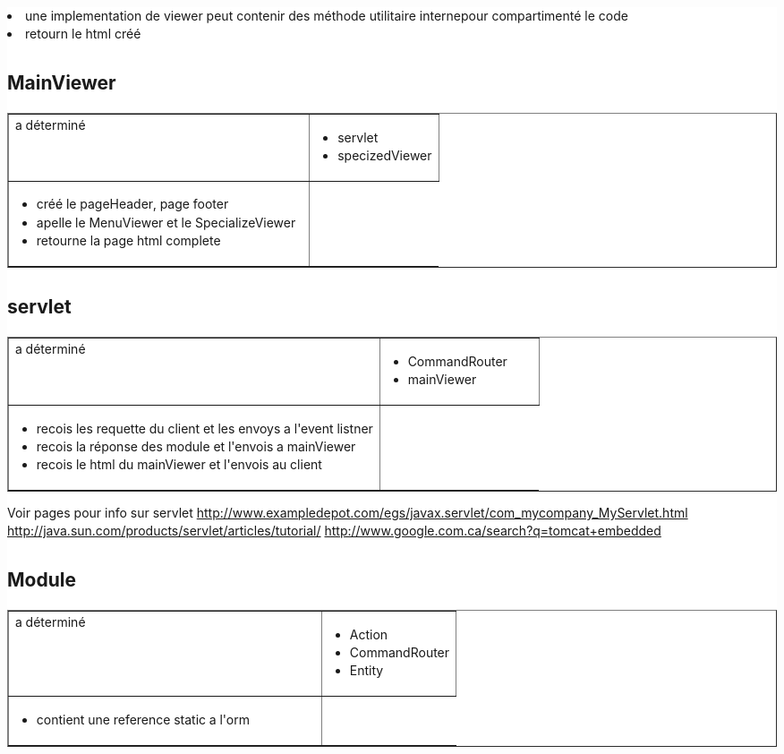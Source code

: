 </li><li>une implementation de viewer peut contenir des méthode utilitaire internepour compartimenté le code<br>
</li><li>retourn le html créé<br>
<blockquote></td>
</blockquote></li></ul><blockquote></tr>
</table></blockquote>

## MainViewer ##
<table border='1'>
<blockquote><tr>
<blockquote><td width='70%'> a déterminé </td>
<td>
</blockquote><ul><li>servlet<br>
</li><li>specizedViewer<br>
<blockquote></td>
</blockquote></li></ul></tr>
<tr>
<blockquote><td>
</blockquote></blockquote><ul><li>créé le pageHeader, page footer<br>
</li><li>apelle le MenuViewer et le SpecializeViewer<br>
</li><li>retourne la page html complete<br>
<blockquote></td>
</blockquote></li></ul><blockquote></tr>
</table></blockquote>


## servlet ##
<table border='1'>
<blockquote><tr>
<blockquote><td width='70%'> a déterminé </td>
<td>
</blockquote><ul><li>CommandRouter<br>
</li><li>mainViewer<br>
<blockquote></td>
</blockquote></li></ul></tr>
<tr>
<blockquote><td>
</blockquote></blockquote><ul><li>recois les requette du client et les envoys a l'event listner<br>
</li><li>recois la réponse des module et l'envois a mainViewer<br>
</li><li>recois le html du mainViewer et l'envois au client<br>
<blockquote></td>
</blockquote></li></ul><blockquote></tr>
</table></blockquote>

Voir pages pour info sur servlet
http://www.exampledepot.com/egs/javax.servlet/com_mycompany_MyServlet.html
http://java.sun.com/products/servlet/articles/tutorial/
http://www.google.com.ca/search?q=tomcat+embedded

## Module ##
<table border='1'>
<blockquote><tr>
<blockquote><td width='70%'> a déterminé </td>
<td>
</blockquote><ul><li>Action<br>
</li><li>CommandRouter<br>
</li><li>Entity<br>
<blockquote></td>
</blockquote></li></ul></tr>
<tr>
<blockquote><td>
</blockquote></blockquote><ul><li>contient une reference static a l'orm<br>